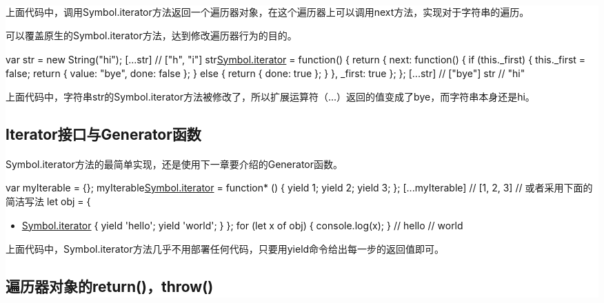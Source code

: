 上面代码中，调用Symbol.iterator方法返回一个遍历器对象，在这个遍历器上可以调用next方法，实现对于字符串的遍历。

可以覆盖原生的Symbol.iterator方法，达到修改遍历器行为的目的。

  var str = new String("hi");
  [...str] // ["h", "i"]
  str[Symbol.iterator] = function() {
   return {
    next: function() {
     if (this._first) {
      this._first = false;
      return { value: "bye", done: false };
     } else {
      return { done: true };
     }
    },
    _first: true
   };
  };
  [...str] // ["bye"]
  str // "hi"

上面代码中，字符串str的Symbol.iterator方法被修改了，所以扩展运算符（...）返回的值变成了bye，而字符串本身还是hi。

## Iterator接口与Generator函数

Symbol.iterator方法的最简单实现，还是使用下一章要介绍的Generator函数。

 var myIterable = {};
 myIterable[Symbol.iterator] = function* () {
  yield 1;
  yield 2;
  yield 3;
 };
 [...myIterable] // [1, 2, 3]
 // 或者采用下面的简洁写法
 let obj = {

* [Symbol.iterator]() {
  yield 'hello';
  yield 'world';
  }
 };
 for (let x of obj) {
  console.log(x);
 }
 // hello
 // world

上面代码中，Symbol.iterator方法几乎不用部署任何代码，只要用yield命令给出每一步的返回值即可。

## 遍历器对象的return()，throw()


  [Symbol.iterator]: Array.prototype[Symbol.iterator]
  [Symbol.iterator]: Array.prototype[Symbol.iterator]